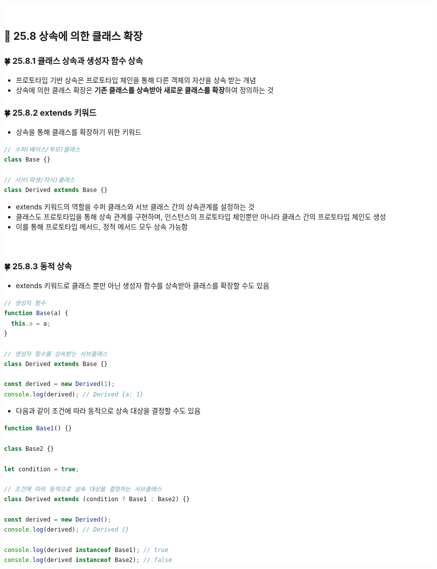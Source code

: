 <br />

## 📌 25.8 상속에 의한 클래스 확장
### 🍀 25.8.1 클래스 상속과 생성자 함수 상속
- 프로토타입 기반 상속은 프로토타입 체인을 통해 다른 객체의 자산을 상속 받는 개념
- 상속에 의한 클래스 확장은 **기존 클래스를 상속받아 새로운 클래스를 확장**하여 정의하는 것

### 🍀 25.8.2 extends 키워드
- 상속을 통해 클래스를 확장하기 위한 키워드
```jsx
// 수퍼(베이스/부모)클래스
class Base {}

// 서브(파생/자식)클래스
class Derived extends Base {}
```
- extends 키워드의 역할을 수퍼 클래스와 서브 클래스 간의 상속관계를 설정하는 것
- 클래스도 프로토타입을 통해 상속 관계를 구현하며, 인스턴스의 프로토타입 체인뿐만 아니라 클래스 간의 프로토타입 체인도 생성
- 이를 통해 프로토타입 메서드, 정적 메서드 모두 상속 가능함

<br />

### 🍀 25.8.3 동적 상속
- extends 키워드로 클래스 뿐만 아닌 생성자 함수를 상속받아 클래스를 확장할 수도 있음
```jsx
// 생성자 함수
function Base(a) {
  this.a = a;
}

// 생성자 함수를 상속받는 서브클래스
class Derived extends Base {}

const derived = new Derived(1);
console.log(derived); // Derived {a: 1}
```
- 다음과 같이 조건에 따라 동적으로 상속 대상을 결정할 수도 있음
```jsx
function Base1() {}

class Base2 {}

let condition = true;

// 조건에 따라 동적으로 상속 대상을 결정하는 서브클래스
class Derived extends (condition ? Base1 : Base2) {}

const derived = new Derived();
console.log(derived); // Derived {}

console.log(derived instanceof Base1); // true
console.log(derived instanceof Base2); // false
```
